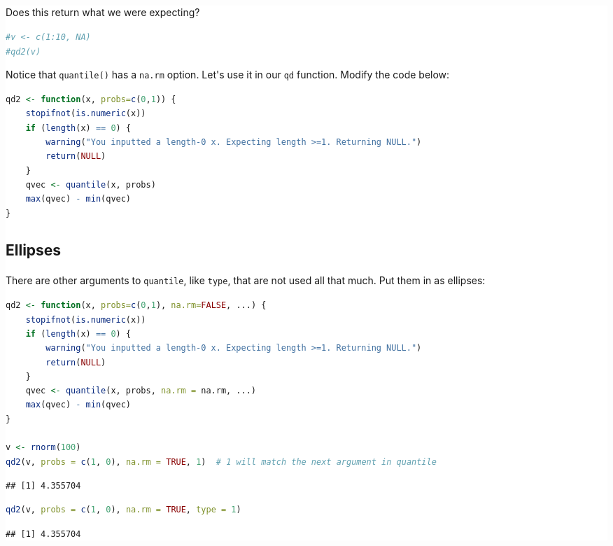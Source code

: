 Does this return what we were expecting?

``` r
#v <- c(1:10, NA)
#qd2(v)
```

Notice that `quantile()` has a `na.rm` option. Let's use it in our `qd` function. Modify the code below:

``` r
qd2 <- function(x, probs=c(0,1)) {
    stopifnot(is.numeric(x))
    if (length(x) == 0) {
        warning("You inputted a length-0 x. Expecting length >=1. Returning NULL.")
        return(NULL)
    } 
    qvec <- quantile(x, probs)
    max(qvec) - min(qvec)
}
```

Ellipses
--------

There are other arguments to `quantile`, like `type`, that are not used all that much. Put them in as ellipses:

``` r
qd2 <- function(x, probs=c(0,1), na.rm=FALSE, ...) {
    stopifnot(is.numeric(x))
    if (length(x) == 0) {
        warning("You inputted a length-0 x. Expecting length >=1. Returning NULL.")
        return(NULL)
    } 
    qvec <- quantile(x, probs, na.rm = na.rm, ...)
    max(qvec) - min(qvec)
}

v <- rnorm(100)
qd2(v, probs = c(1, 0), na.rm = TRUE, 1)  # 1 will match the next argument in quantile
```

    ## [1] 4.355704

``` r
qd2(v, probs = c(1, 0), na.rm = TRUE, type = 1)
```

    ## [1] 4.355704
